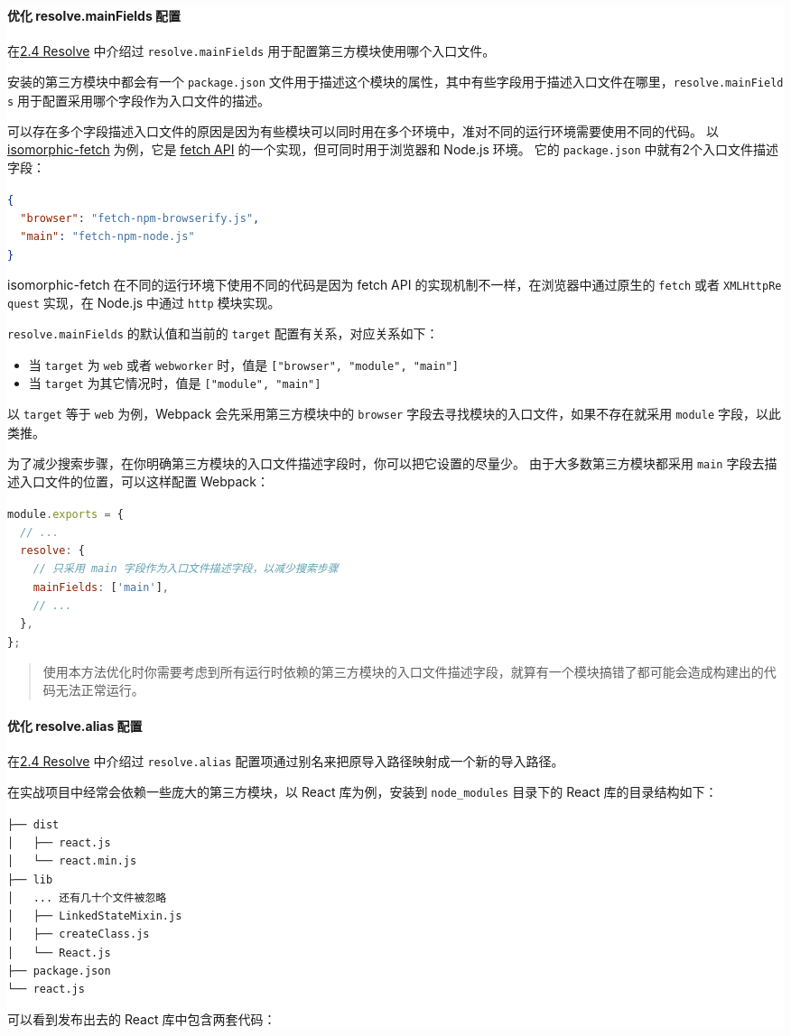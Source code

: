 #### 优化 resolve.mainFields 配置
在[2.4 Resolve](../2配置/2-4Resolve.md#mainFields) 中介绍过 `resolve.mainFields` 用于配置第三方模块使用哪个入口文件。

安装的第三方模块中都会有一个 `package.json` 文件用于描述这个模块的属性，其中有些字段用于描述入口文件在哪里，`resolve.mainFields` 用于配置采用哪个字段作为入口文件的描述。

可以存在多个字段描述入口文件的原因是因为有些模块可以同时用在多个环境中，准对不同的运行环境需要使用不同的代码。
以 [isomorphic-fetch](https://github.com/matthew-andrews/isomorphic-fetch) 为例，它是 [fetch API](https://developer.mozilla.org/zh-CN/docs/Web/API/Fetch_API) 的一个实现，但可同时用于浏览器和 Node.js 环境。
它的 `package.json` 中就有2个入口文件描述字段：
```json
{
  "browser": "fetch-npm-browserify.js",
  "main": "fetch-npm-node.js"
}
```
isomorphic-fetch 在不同的运行环境下使用不同的代码是因为 fetch API 的实现机制不一样，在浏览器中通过原生的 `fetch` 或者 `XMLHttpRequest` 实现，在 Node.js 中通过 `http` 模块实现。

`resolve.mainFields` 的默认值和当前的 `target` 配置有关系，对应关系如下：

- 当 `target` 为 `web` 或者 `webworker` 时，值是 `["browser", "module", "main"]`
- 当 `target` 为其它情况时，值是 `["module", "main"]`

以 `target` 等于 `web` 为例，Webpack 会先采用第三方模块中的 `browser` 字段去寻找模块的入口文件，如果不存在就采用 `module` 字段，以此类推。

为了减少搜索步骤，在你明确第三方模块的入口文件描述字段时，你可以把它设置的尽量少。
由于大多数第三方模块都采用 `main` 字段去描述入口文件的位置，可以这样配置 Webpack：
```js
module.exports = {
  // ...
  resolve: {
    // 只采用 main 字段作为入口文件描述字段，以减少搜索步骤
    mainFields: ['main'],
    // ...
  },
};
```
> 使用本方法优化时你需要考虑到所有运行时依赖的第三方模块的入口文件描述字段，就算有一个模块搞错了都可能会造成构建出的代码无法正常运行。

#### 优化 resolve.alias 配置
在[2.4 Resolve](../2配置/2-4Resolve.md#alias) 中介绍过 `resolve.alias` 配置项通过别名来把原导入路径映射成一个新的导入路径。

在实战项目中经常会依赖一些庞大的第三方模块，以 React 库为例，安装到 `node_modules` 目录下的 React 库的目录结构如下：
```
├── dist
│   ├── react.js
│   └── react.min.js
├── lib
│   ... 还有几十个文件被忽略
│   ├── LinkedStateMixin.js
│   ├── createClass.js
│   └── React.js
├── package.json
└── react.js
```
可以看到发布出去的 React 库中包含两套代码：
